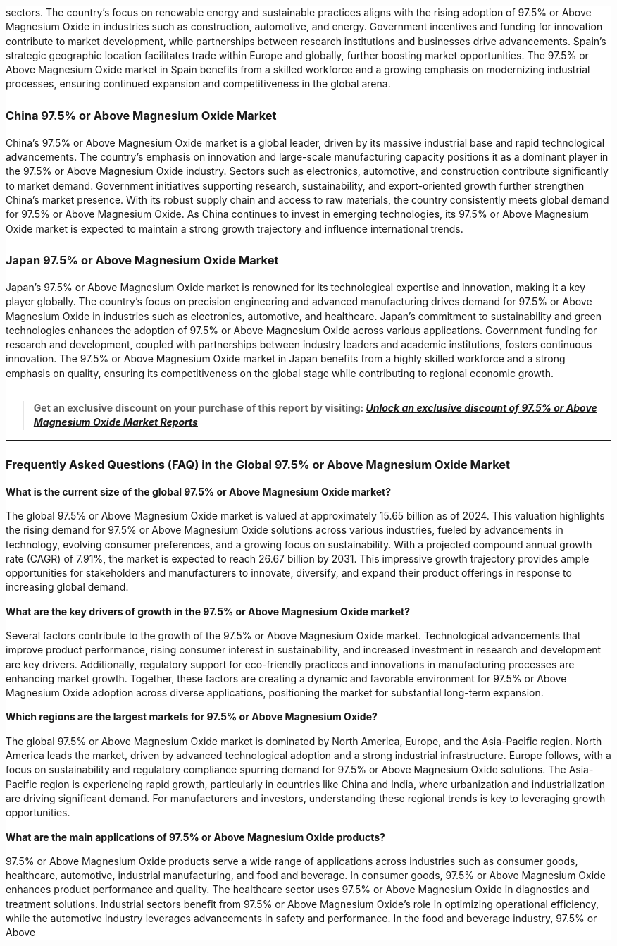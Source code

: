 sectors. The country&rsquo;s focus on renewable energy and sustainable practices aligns with the rising adoption of 97.5% or Above Magnesium Oxide in industries such as construction, automotive, and energy. Government incentives and funding for innovation contribute to market development, while partnerships between research institutions and businesses drive advancements. Spain&rsquo;s strategic geographic location facilitates trade within Europe and globally, further boosting market opportunities. The 97.5% or Above Magnesium Oxide market in Spain benefits from a skilled workforce and a growing emphasis on modernizing industrial processes, ensuring continued expansion and competitiveness in the global arena.</p><h3>China 97.5% or Above Magnesium Oxide Market</h3><p>China&rsquo;s 97.5% or Above Magnesium Oxide market is a global leader, driven by its massive industrial base and rapid technological advancements. The country&rsquo;s emphasis on innovation and large-scale manufacturing capacity positions it as a dominant player in the 97.5% or Above Magnesium Oxide industry. Sectors such as electronics, automotive, and construction contribute significantly to market demand. Government initiatives supporting research, sustainability, and export-oriented growth further strengthen China&rsquo;s market presence. With its robust supply chain and access to raw materials, the country consistently meets global demand for 97.5% or Above Magnesium Oxide. As China continues to invest in emerging technologies, its 97.5% or Above Magnesium Oxide market is expected to maintain a strong growth trajectory and influence international trends.</p><h3>Japan 97.5% or Above Magnesium Oxide Market</h3><p>Japan&rsquo;s 97.5% or Above Magnesium Oxide market is renowned for its technological expertise and innovation, making it a key player globally. The country&rsquo;s focus on precision engineering and advanced manufacturing drives demand for 97.5% or Above Magnesium Oxide in industries such as electronics, automotive, and healthcare. Japan&rsquo;s commitment to sustainability and green technologies enhances the adoption of 97.5% or Above Magnesium Oxide across various applications. Government funding for research and development, coupled with partnerships between industry leaders and academic institutions, fosters continuous innovation. The 97.5% or Above Magnesium Oxide market in Japan benefits from a highly skilled workforce and a strong emphasis on quality, ensuring its competitiveness on the global stage while contributing to regional economic growth.</p><hr /><blockquote><p><strong>Get an exclusive discount on your purchase of this report by visiting: <em><a href="://marketresearchpulse.com/ask-for-discount/87844?utm_source=Github&amp;utm_medium=026">Unlock an exclusive discount of 97.5% or Above Magnesium Oxide Market Reports</a></em>&nbsp;</strong></p></blockquote><hr /><h3>Frequently Asked Questions (FAQ) in the Global 97.5% or Above Magnesium Oxide Market</h3><p><strong>What is the current size of the global 97.5% or Above Magnesium Oxide market?</strong></p><p>The global 97.5% or Above Magnesium Oxide market is valued at approximately 15.65 billion as of 2024. This valuation highlights the rising demand for 97.5% or Above Magnesium Oxide solutions across various industries, fueled by advancements in technology, evolving consumer preferences, and a growing focus on sustainability. With a projected compound annual growth rate (CAGR) of 7.91%, the market is expected to reach 26.67 billion by 2031. This impressive growth trajectory provides ample opportunities for stakeholders and manufacturers to innovate, diversify, and expand their product offerings in response to increasing global demand.</p><p><strong>What are the key drivers of growth in the 97.5% or Above Magnesium Oxide market?</strong></p><p>Several factors contribute to the growth of the 97.5% or Above Magnesium Oxide market. Technological advancements that improve product performance, rising consumer interest in sustainability, and increased investment in research and development are key drivers. Additionally, regulatory support for eco-friendly practices and innovations in manufacturing processes are enhancing market growth. Together, these factors are creating a dynamic and favorable environment for 97.5% or Above Magnesium Oxide adoption across diverse applications, positioning the market for substantial long-term expansion.</p><p><strong>Which regions are the largest markets for 97.5% or Above Magnesium Oxide?</strong></p><p>The global 97.5% or Above Magnesium Oxide market is dominated by North America, Europe, and the Asia-Pacific region. North America leads the market, driven by advanced technological adoption and a strong industrial infrastructure. Europe follows, with a focus on sustainability and regulatory compliance spurring demand for 97.5% or Above Magnesium Oxide solutions. The Asia-Pacific region is experiencing rapid growth, particularly in countries like China and India, where urbanization and industrialization are driving significant demand. For manufacturers and investors, understanding these regional trends is key to leveraging growth opportunities.</p><p><strong>What are the main applications of 97.5% or Above Magnesium Oxide products?</strong></p><p>97.5% or Above Magnesium Oxide products serve a wide range of applications across industries such as consumer goods, healthcare, automotive, industrial manufacturing, and food and beverage. In consumer goods, 97.5% or Above Magnesium Oxide enhances product performance and quality. The healthcare sector uses 97.5% or Above Magnesium Oxide in diagnostics and treatment solutions. Industrial sectors benefit from 97.5% or Above Magnesium Oxide&rsquo;s role in optimizing operational efficiency, while the automotive industry leverages advancements in safety and performance. In the food and beverage industry, 97.5% or Above